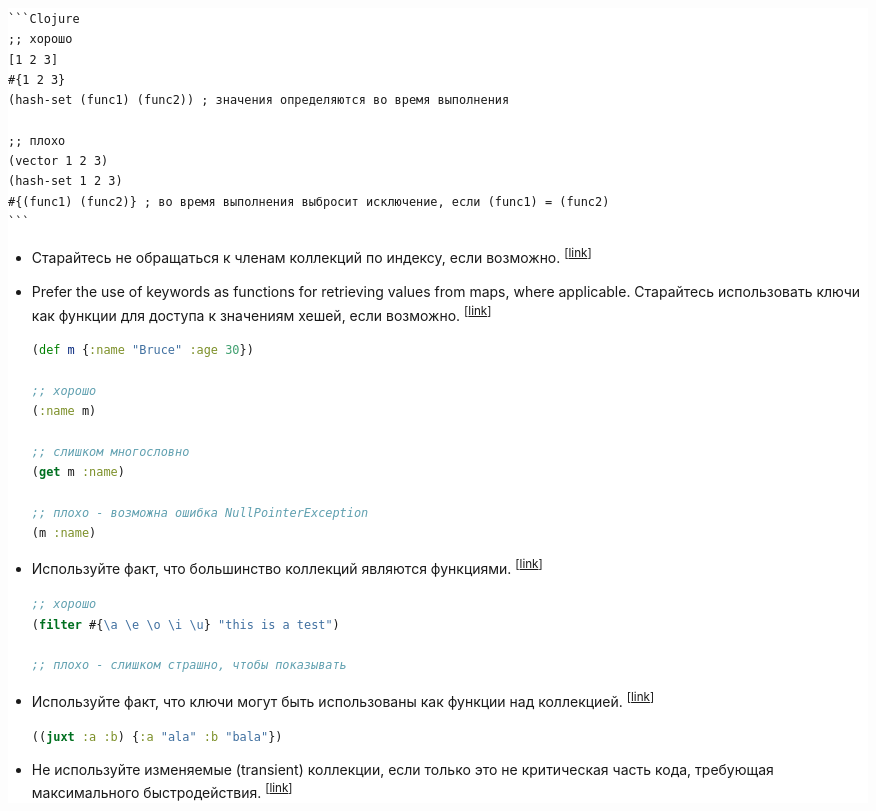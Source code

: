     ```Clojure
    ;; хорошо
    [1 2 3]
    #{1 2 3}
    (hash-set (func1) (func2)) ; значения определяются во время выполнения

    ;; плохо
    (vector 1 2 3)
    (hash-set 1 2 3)
    #{(func1) (func2)} ; во время выполнения выбросит исключение, если (func1) = (func2)
    ```

* <a name="avoid-index-based-coll-access"></a>
  Старайтесь не обращаться к членам коллекций по индексу, если возможно.
  <sup>[[link](#avoid-index-based-coll-access)]</sup>

* <a name="keywords-as-fn-to-get-map-values"></a>
  Prefer the use of keywords as functions for retrieving values from
  maps, where applicable.
  Старайтесь использовать ключи как функции для доступа к значениям хешей, если
  возможно.
  <sup>[[link](#keywords-as-fn-to-get-map-values)]</sup>

    ```Clojure
    (def m {:name "Bruce" :age 30})

    ;; хорошо
    (:name m)

    ;; слишком многословно
    (get m :name)

    ;; плохо - возможна ошибка NullPointerException
    (m :name)
    ```

* <a name="colls-as-fns"></a>
  Используйте факт, что большинство коллекций являются функциями.
  <sup>[[link](#colls-as-fns)]</sup>

    ```Clojure
    ;; хорошо
    (filter #{\a \e \o \i \u} "this is a test")

    ;; плохо - слишком страшно, чтобы показывать
    ```

* <a name="keywords-as-fns"></a>
  Используйте факт, что ключи могут быть использованы как функции над
  коллекцией.
  <sup>[[link](#keywords-as-fns)]</sup>

    ```Clojure
    ((juxt :a :b) {:a "ala" :b "bala"})
    ```

* <a name="avoid-transient-colls"></a>
  Не используйте изменяемые (transient) коллекции, если только это
  не критическая часть кода, требующая максимального быстродействия.
  <sup>[[link](#avoid-transient-colls)]</sup>

